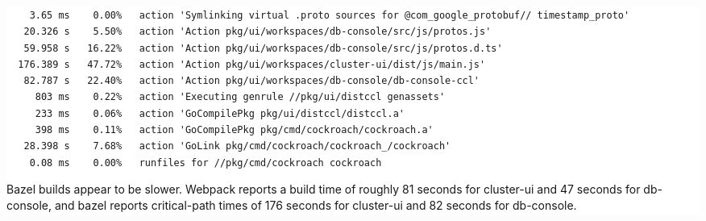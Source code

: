 ```
    3.65 ms    0.00%   action 'Symlinking virtual .proto sources for @com_google_protobuf// timestamp_proto'
   20.326 s    5.50%   action 'Action pkg/ui/workspaces/db-console/src/js/protos.js'
   59.958 s   16.22%   action 'Action pkg/ui/workspaces/db-console/src/js/protos.d.ts'
  176.389 s   47.72%   action 'Action pkg/ui/workspaces/cluster-ui/dist/js/main.js'
   82.787 s   22.40%   action 'Action pkg/ui/workspaces/db-console/db-console-ccl'
     803 ms    0.22%   action 'Executing genrule //pkg/ui/distccl genassets'
     233 ms    0.06%   action 'GoCompilePkg pkg/ui/distccl/distccl.a'
     398 ms    0.11%   action 'GoCompilePkg pkg/cmd/cockroach/cockroach.a'
   28.398 s    7.68%   action 'GoLink pkg/cmd/cockroach/cockroach_/cockroach'
    0.08 ms    0.00%   runfiles for //pkg/cmd/cockroach cockroach
```

Bazel builds appear to be slower. Webpack reports a build time of
roughly 81 seconds for cluster-ui and 47 seconds for db-console, and
bazel reports critical-path times of 176 seconds for cluster-ui and 82
seconds for db-console.
